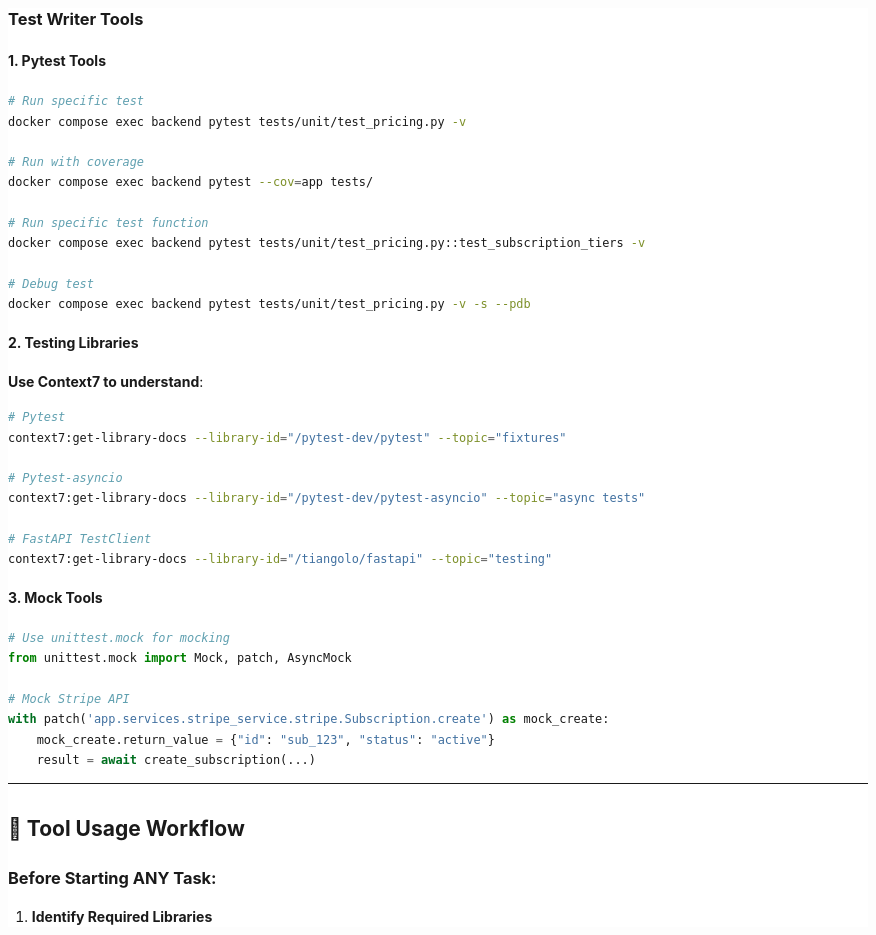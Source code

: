 
### Test Writer Tools

#### 1. Pytest Tools

```bash
# Run specific test
docker compose exec backend pytest tests/unit/test_pricing.py -v

# Run with coverage
docker compose exec backend pytest --cov=app tests/

# Run specific test function
docker compose exec backend pytest tests/unit/test_pricing.py::test_subscription_tiers -v

# Debug test
docker compose exec backend pytest tests/unit/test_pricing.py -v -s --pdb
```

#### 2. Testing Libraries

**Use Context7 to understand**:

```bash
# Pytest
context7:get-library-docs --library-id="/pytest-dev/pytest" --topic="fixtures"

# Pytest-asyncio
context7:get-library-docs --library-id="/pytest-dev/pytest-asyncio" --topic="async tests"

# FastAPI TestClient
context7:get-library-docs --library-id="/tiangolo/fastapi" --topic="testing"
```

#### 3. Mock Tools

```python
# Use unittest.mock for mocking
from unittest.mock import Mock, patch, AsyncMock

# Mock Stripe API
with patch('app.services.stripe_service.stripe.Subscription.create') as mock_create:
    mock_create.return_value = {"id": "sub_123", "status": "active"}
    result = await create_subscription(...)
```

---

## 🎯 Tool Usage Workflow

### Before Starting ANY Task:

1. **Identify Required Libraries**
